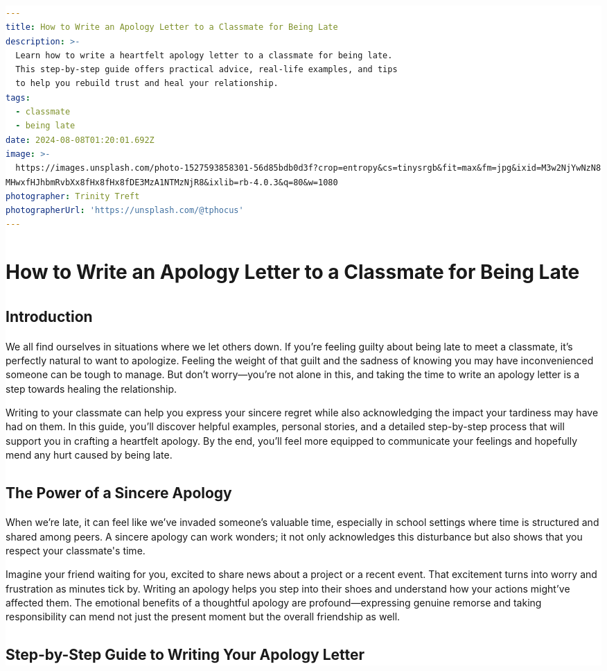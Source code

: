 ```yaml
---
title: How to Write an Apology Letter to a Classmate for Being Late
description: >-
  Learn how to write a heartfelt apology letter to a classmate for being late.
  This step-by-step guide offers practical advice, real-life examples, and tips
  to help you rebuild trust and heal your relationship.
tags:
  - classmate
  - being late
date: 2024-08-08T01:20:01.692Z
image: >-
  https://images.unsplash.com/photo-1527593858301-56d85bdb0d3f?crop=entropy&cs=tinysrgb&fit=max&fm=jpg&ixid=M3w2NjYwNzN8MHwxfHJhbmRvbXx8fHx8fHx8fDE3MzA1NTMzNjR8&ixlib=rb-4.0.3&q=80&w=1080
photographer: Trinity Treft
photographerUrl: 'https://unsplash.com/@tphocus'
---
```


# How to Write an Apology Letter to a Classmate for Being Late

## Introduction

We all find ourselves in situations where we let others down. If you’re feeling guilty about being late to meet a classmate, it’s perfectly natural to want to apologize. Feeling the weight of that guilt and the sadness of knowing you may have inconvenienced someone can be tough to manage. But don’t worry—you’re not alone in this, and taking the time to write an apology letter is a step towards healing the relationship.

Writing to your classmate can help you express your sincere regret while also acknowledging the impact your tardiness may have had on them. In this guide, you’ll discover helpful examples, personal stories, and a detailed step-by-step process that will support you in crafting a heartfelt apology. By the end, you’ll feel more equipped to communicate your feelings and hopefully mend any hurt caused by being late.

## The Power of a Sincere Apology

When we’re late, it can feel like we’ve invaded someone’s valuable time, especially in school settings where time is structured and shared among peers. A sincere apology can work wonders; it not only acknowledges this disturbance but also shows that you respect your classmate's time. 

Imagine your friend waiting for you, excited to share news about a project or a recent event. That excitement turns into worry and frustration as minutes tick by. Writing an apology helps you step into their shoes and understand how your actions might’ve affected them. The emotional benefits of a thoughtful apology are profound—expressing genuine remorse and taking responsibility can mend not just the present moment but the overall friendship as well.

## Step-by-Step Guide to Writing Your Apology Letter
